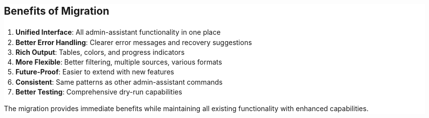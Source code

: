 ## Benefits of Migration

1. **Unified Interface**: All admin-assistant functionality in one place
2. **Better Error Handling**: Clearer error messages and recovery suggestions
3. **Rich Output**: Tables, colors, and progress indicators
4. **More Flexible**: Better filtering, multiple sources, various formats
5. **Future-Proof**: Easier to extend with new features
6. **Consistent**: Same patterns as other admin-assistant commands
7. **Better Testing**: Comprehensive dry-run capabilities

The migration provides immediate benefits while maintaining all existing functionality with enhanced capabilities.